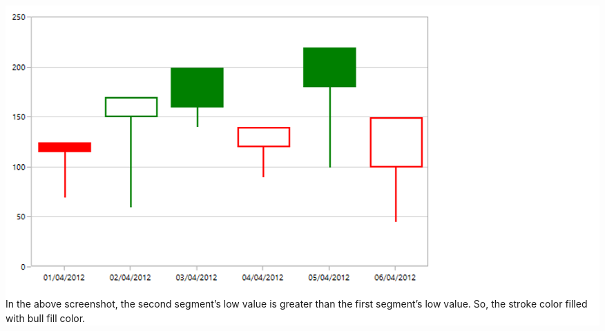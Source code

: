 ![Comparison Modes support in WPF](Series_images/low.png)

In the above screenshot, the second segment’s low value is greater than the first segment’s low value. So, the stroke color filled with bull fill color.